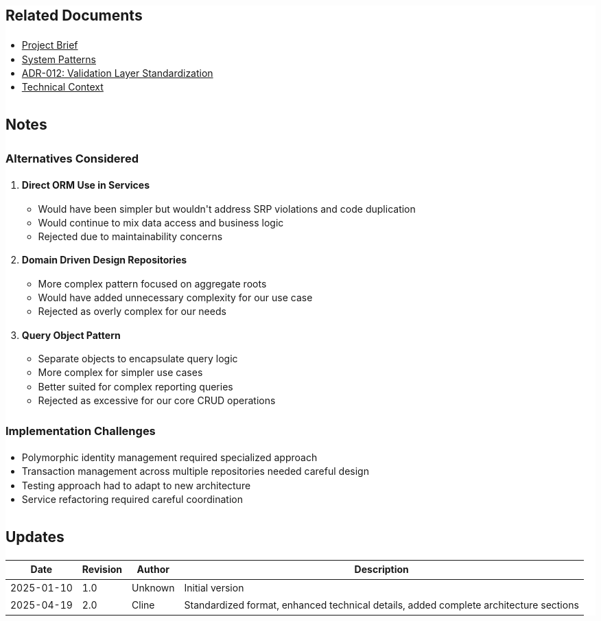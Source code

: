 ## Related Documents

- [Project Brief](../../../project_brief.md)
- [System Patterns](../../../system_patterns.md)
- [ADR-012: Validation Layer Standardization](012-validation-layer-standardization.md)
- [Technical Context](../../../tech_context.md)

## Notes

### Alternatives Considered

1. **Direct ORM Use in Services**
   - Would have been simpler but wouldn't address SRP violations and code duplication
   - Would continue to mix data access and business logic
   - Rejected due to maintainability concerns

2. **Domain Driven Design Repositories**
   - More complex pattern focused on aggregate roots
   - Would have added unnecessary complexity for our use case
   - Rejected as overly complex for our needs

3. **Query Object Pattern**
   - Separate objects to encapsulate query logic
   - More complex for simpler use cases
   - Better suited for complex reporting queries
   - Rejected as excessive for our core CRUD operations

### Implementation Challenges

- Polymorphic identity management required specialized approach
- Transaction management across multiple repositories needed careful design
- Testing approach had to adapt to new architecture
- Service refactoring required careful coordination

## Updates

| Date | Revision | Author | Description |
|------|-----------|---------|-------------|
| 2025-01-10 | 1.0 | Unknown | Initial version |
| 2025-04-19 | 2.0 | Cline | Standardized format, enhanced technical details, added complete architecture sections |
